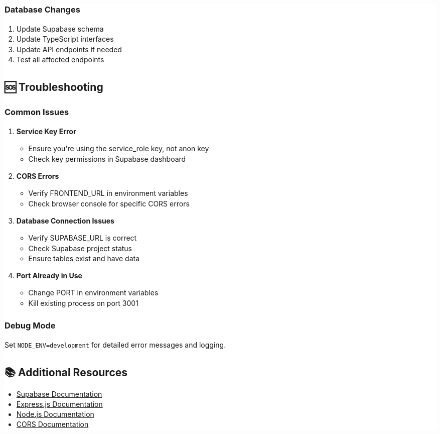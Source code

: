 ### Database Changes
1. Update Supabase schema
2. Update TypeScript interfaces
3. Update API endpoints if needed
4. Test all affected endpoints

## 🆘 Troubleshooting

### Common Issues

1. **Service Key Error**
   - Ensure you're using the service_role key, not anon key
   - Check key permissions in Supabase dashboard

2. **CORS Errors**
   - Verify FRONTEND_URL in environment variables
   - Check browser console for specific CORS errors

3. **Database Connection Issues**
   - Verify SUPABASE_URL is correct
   - Check Supabase project status
   - Ensure tables exist and have data

4. **Port Already in Use**
   - Change PORT in environment variables
   - Kill existing process on port 3001

### Debug Mode
Set `NODE_ENV=development` for detailed error messages and logging.

## 📚 Additional Resources

- [Supabase Documentation](https://supabase.com/docs)
- [Express.js Documentation](https://expressjs.com/)
- [Node.js Documentation](https://nodejs.org/docs/)
- [CORS Documentation](https://developer.mozilla.org/en-US/docs/Web/HTTP/CORS)
